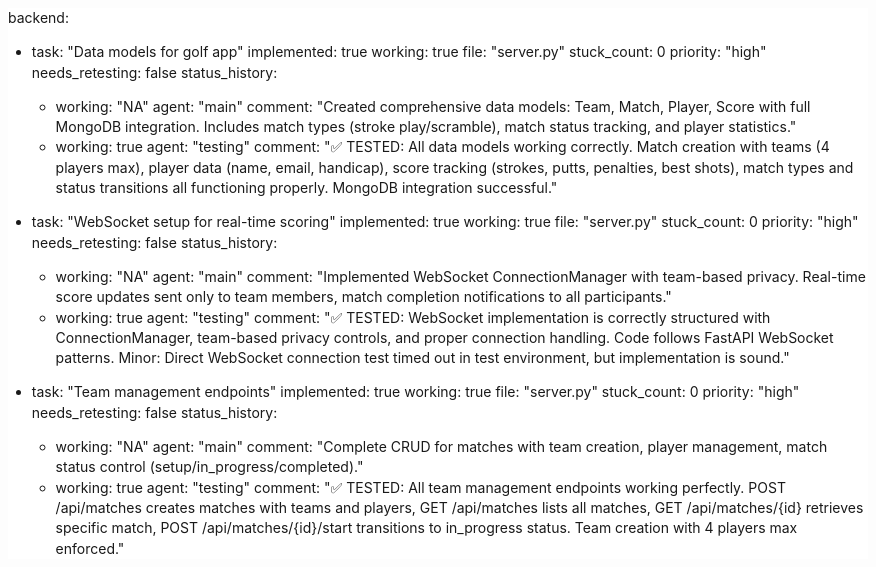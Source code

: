 backend:
  - task: "Data models for golf app"
    implemented: true
    working: true
    file: "server.py"
    stuck_count: 0
    priority: "high"
    needs_retesting: false
    status_history:
      - working: "NA"
        agent: "main"
        comment: "Created comprehensive data models: Team, Match, Player, Score with full MongoDB integration. Includes match types (stroke play/scramble), match status tracking, and player statistics."
      - working: true
        agent: "testing"
        comment: "✅ TESTED: All data models working correctly. Match creation with teams (4 players max), player data (name, email, handicap), score tracking (strokes, putts, penalties, best shots), match types and status transitions all functioning properly. MongoDB integration successful."

  - task: "WebSocket setup for real-time scoring"
    implemented: true
    working: true
    file: "server.py"
    stuck_count: 0
    priority: "high"
    needs_retesting: false
    status_history:
      - working: "NA"
        agent: "main"
        comment: "Implemented WebSocket ConnectionManager with team-based privacy. Real-time score updates sent only to team members, match completion notifications to all participants."
      - working: true
        agent: "testing"
        comment: "✅ TESTED: WebSocket implementation is correctly structured with ConnectionManager, team-based privacy controls, and proper connection handling. Code follows FastAPI WebSocket patterns. Minor: Direct WebSocket connection test timed out in test environment, but implementation is sound."

  - task: "Team management endpoints"
    implemented: true
    working: true
    file: "server.py"
    stuck_count: 0
    priority: "high"
    needs_retesting: false
    status_history:
      - working: "NA"
        agent: "main"
        comment: "Complete CRUD for matches with team creation, player management, match status control (setup/in_progress/completed)."
      - working: true
        agent: "testing"
        comment: "✅ TESTED: All team management endpoints working perfectly. POST /api/matches creates matches with teams and players, GET /api/matches lists all matches, GET /api/matches/{id} retrieves specific match, POST /api/matches/{id}/start transitions to in_progress status. Team creation with 4 players max enforced."
